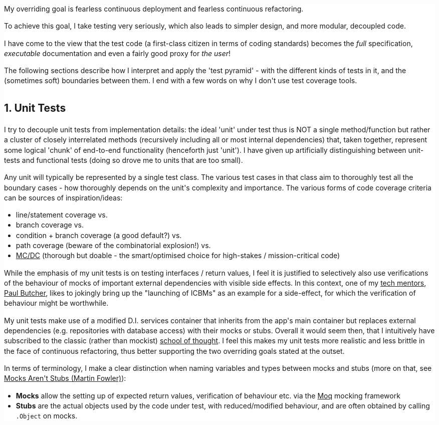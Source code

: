 My overriding goal is fearless continuous deployment and fearless continuous refactoring.
  
To achieve this goal, I take testing very seriously, which also leads to simpler design, and more modular, decoupled code. 

I have come to the view that the test code (a first-class citizen in terms of coding standards) becomes the *full* specification, *executable* documentation and even a fairly good proxy for *the user*!

The following sections describe how I interpret and apply the 'test pyramid' - with the different kinds of tests in it, and the (sometimes soft) boundaries between them. I end with a few words on why I don't use test coverage tools.

## 1. Unit Tests

I try to decouple unit tests from implementation details: the ideal 'unit' under test thus is NOT a single method/function but rather a cluster of closely interrelated methods (recursively including all or most internal dependencies) that, taken together, represent some logical 'chunk' of end-to-end functionality (henceforth just 'unit'). I have given up artificially distinguishing between unit-tests and functional tests (doing so drove me to units that are too small).

Any unit will typically be represented by a single test class. The various test cases in that class aim to thoroughly test all the boundary cases - how thoroughly depends on the unit's complexity and importance. The various forms of code coverage criteria can be sources of inspiration/ideas:

- line/statement coverage vs.
- branch coverage vs.
- condition + branch coverage (a good default?) vs.
- path coverage (beware of the combinatorial explosion!) vs. 
- [MC/DC](https://en.wikipedia.org/wiki/Modified_condition/decision_coverage) (thorough but doable - the smart/optimised choice for high-stakes / mission-critical code)

While the emphasis of my unit tests is on testing interfaces / return values, I feel it is justified to selectively also use verifications of the behaviour of mocks of important external dependencies with visible side effects. In this context, one of my [tech mentors](tech_advisory_board.html), [Paul Butcher](https://www.linkedin.com/in/paulbutcher/), likes to jokingly bring up the  "launching of ICBMs" as an example for a side-effect, for which the verification of behaviour might be worthwhile.

My unit tests make use of a modified D.I. services container that inherits from the app's main container but replaces external dependencies (e.g. repositories with database access) with their mocks or stubs. Overall it would seem then, that I intuitively have subscribed to the classic (rather than mockist) [school of thought](https://martinfowler.com/articles/mocksArentStubs.html#ClassicalAndMockistTesting). I feel this makes my unit tests more realistic and less brittle in the face of continuous refactoring, thus better supporting the two overriding goals stated at the outset. 

In terms of terminology, I make a clear distinction when naming variables and types between mocks and stubs (more on that, see [Mocks Aren't Stubs (Martin Fowler)](https://martinfowler.com/articles/mocksArentStubs.html)):  

- **Mocks** allow the setting up of expected return values, verification of behaviour etc. via the [Moq](https://github.com/devlooped/moq) mocking framework  
- **Stubs** are the actual objects used by the code under test, with reduced/modified behaviour, and are often obtained by calling `.Object` on mocks.
